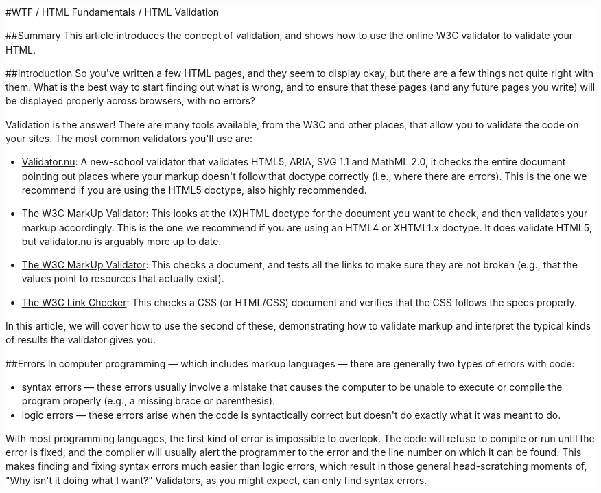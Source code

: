 #WTF / HTML Fundamentals / HTML Validation

##Summary
This article introduces the concept of validation, and shows how to use the online W3C validator to validate your HTML.

##Introduction
So you've written a few HTML pages, and they seem to display okay, but there are a few things not quite right with them. What is the best way to start
finding out what is wrong, and to ensure that these pages (and any future pages you write) will be displayed properly across browsers, with no errors?  

Validation is the answer! There are many tools available, from the W3C and other places, that allow you to validate the code on your sites.
The most common validators you'll use are:

* [Validator.nu]: A new-school validator that validates HTML5, ARIA, SVG 1.1 and MathML 2.0, it checks the entire document pointing out places
where your markup doesn't follow that doctype correctly (i.e., where there are errors). This is the one we recommend if you are using the HTML5 doctype, also
highly recommended.

* [The W3C MarkUp Validator]: This looks at the (X)HTML doctype for the document you want to check, and then validates your markup accordingly.
This is the one we recommend if you are using an HTML4 or XHTML1.x doctype. It does validate HTML5, but validator.nu is arguably more up to date.

* [The W3C MarkUp Validator]: This checks a document, and tests all the links to make sure they are not broken
(e.g., that the <href> values point to resources that actually exist).

* [The W3C Link Checker]: This checks a CSS (or HTML/CSS) document and verifies that the CSS follows the specs properly.

In this article, we will cover how to use the second of these, demonstrating how to validate markup and interpret the typical kinds of results the validator
gives you.

##Errors
In computer programming — which includes markup languages — there are generally two types of errors with code:

* syntax errors — these errors usually involve a mistake that causes the computer to be unable to execute or compile the program properly (e.g., a
missing brace or parenthesis).  
* logic errors — these errors arise when the code is syntactically correct but doesn't do exactly what it was meant to do.

With most programming languages, the first kind of error is impossible to overlook. The code will refuse to compile or run until the error is fixed, and the
compiler will usually alert the programmer to the error and the line number on which it can be found. This makes finding and fixing syntax errors much
easier than logic errors, which result in those general head-scratching moments of, "Why isn't it doing what I want?" Validators, as you might expect, can
only find syntax errors.


[Mozilla]: http://developer.mozilla.org/en-US/docs/Web/HTML
[WebPlatform]: https://docs.webplatform.org/wiki/html
[W3schools]: http://www.w3schools.com/html/
[Validator.nu]: http://html5.validator.nu/
[The W3C MarkUp Validator]: http://html5.validator.nu/
[The W3C MarkUp Validator]: http://validator.w3.org/
[The W3C Link Checker]: http://jigsaw.w3.org/css-validator
[WorldWideWeb]: http://www.w3.org/People/Berners-Lee/WorldWideWeb.html
[such as starting an ordered list with a number other than 1]: http://www.w3.org/wiki/HTML_lists#Beginning_ordered_lists_with_numbers_other_than_1
[Same DOM errors, different browser interpretations]: http://blog.teamtreehouse.com/same-dom-errors-different-browser-interpretations
[W3C online validator]: http://validator.w3.org/
[Opera Dragonfly (built into Opera)]: http://www.opera.com/dragonfly/
[General validation bookmarklet]: https://www.squarefree.com/bookmarklets/validation.html
[The Firefox web developer toolbar extension]: http://chrispederick.com/work/web-developer/
[The IE developer toolbar]: http://www.microsoft.com/downloads/details.aspx?FamilyID=e59c3964-672d-4511-bb3e-2d5e1db91038&displaylang=en
[Safari tidy]: http://zappatic.net/safaritidy/
[HTML tidy]: http://tidy.sourceforge.net/